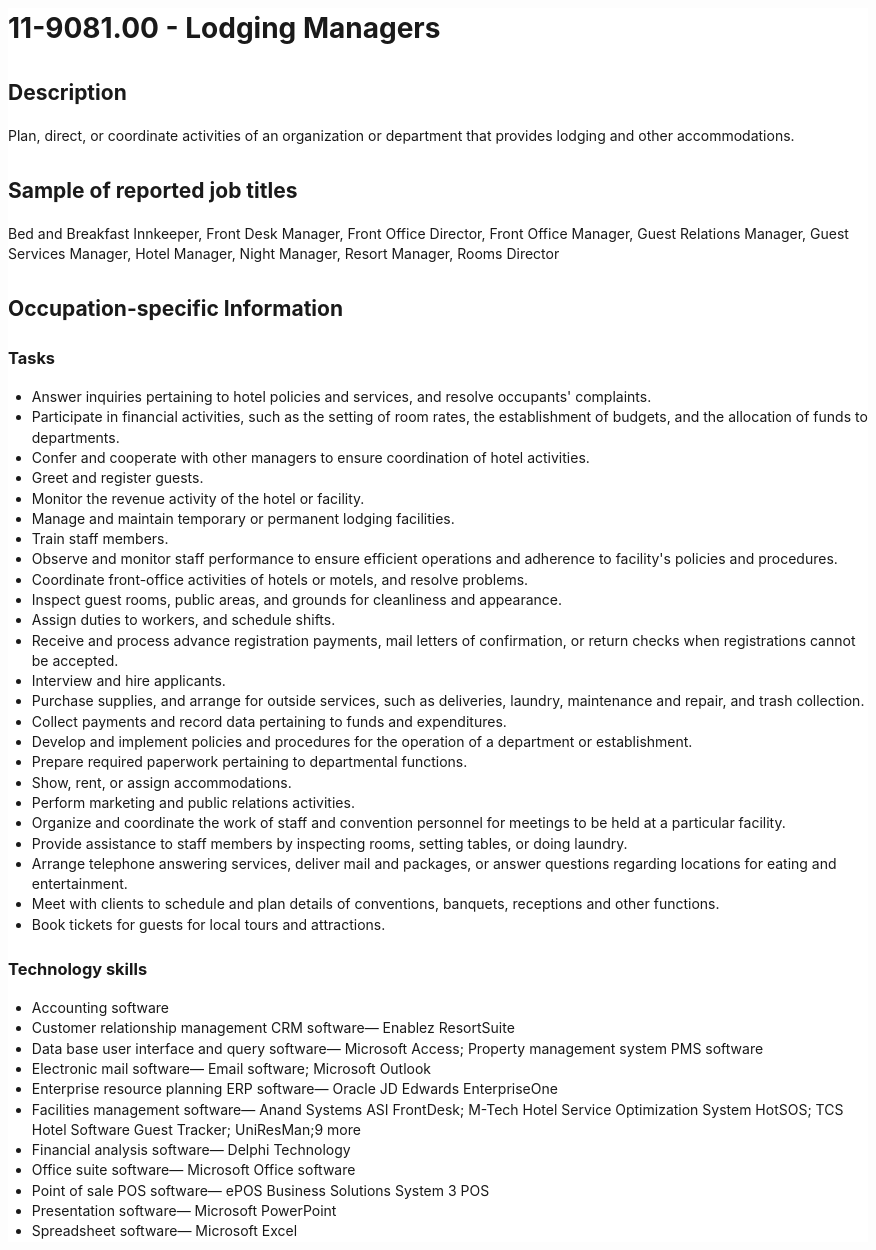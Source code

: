 # 11-9081.00 - Lodging Managers

## Description
Plan, direct, or coordinate activities of an organization or department that provides lodging and other accommodations.

## Sample of reported job titles
Bed and Breakfast Innkeeper, Front Desk Manager, Front Office Director, Front Office Manager, Guest Relations Manager, Guest Services Manager, Hotel Manager, Night Manager, Resort Manager, Rooms Director

## Occupation-specific Information
### Tasks
- Answer inquiries pertaining to hotel policies and services, and resolve occupants' complaints.
- Participate in financial activities, such as the setting of room rates, the establishment of budgets, and the allocation of funds to departments.
- Confer and cooperate with other managers to ensure coordination of hotel activities.
- Greet and register guests.
- Monitor the revenue activity of the hotel or facility.
- Manage and maintain temporary or permanent lodging facilities.
- Train staff members.
- Observe and monitor staff performance to ensure efficient operations and adherence to facility's policies and procedures.
- Coordinate front-office activities of hotels or motels, and resolve problems.
- Inspect guest rooms, public areas, and grounds for cleanliness and appearance.
- Assign duties to workers, and schedule shifts.
- Receive and process advance registration payments, mail letters of confirmation, or return checks when registrations cannot be accepted.
- Interview and hire applicants.
- Purchase supplies, and arrange for outside services, such as deliveries, laundry, maintenance and repair, and trash collection.
- Collect payments and record data pertaining to funds and expenditures.
- Develop and implement policies and procedures for the operation of a department or establishment.
- Prepare required paperwork pertaining to departmental functions.
- Show, rent, or assign accommodations.
- Perform marketing and public relations activities.
- Organize and coordinate the work of staff and convention personnel for meetings to be held at a particular facility.
- Provide assistance to staff members by inspecting rooms, setting tables, or doing laundry.
- Arrange telephone answering services, deliver mail and packages, or answer questions regarding locations for eating and entertainment.
- Meet with clients to schedule and plan details of conventions, banquets, receptions and other functions.
- Book tickets for guests for local tours and attractions.

### Technology skills
- Accounting software
- Customer relationship management CRM software— Enablez ResortSuite
- Data base user interface and query software— Microsoft Access; Property management system PMS software
- Electronic mail software— Email software; Microsoft Outlook
- Enterprise resource planning ERP software— Oracle JD Edwards EnterpriseOne
- Facilities management software— Anand Systems ASI FrontDesk; M-Tech Hotel Service Optimization System HotSOS; TCS Hotel Software Guest Tracker; UniResMan;9 more
- Financial analysis software— Delphi Technology
- Office suite software— Microsoft Office software
- Point of sale POS software— ePOS Business Solutions System 3 POS
- Presentation software— Microsoft PowerPoint
- Spreadsheet software— Microsoft Excel